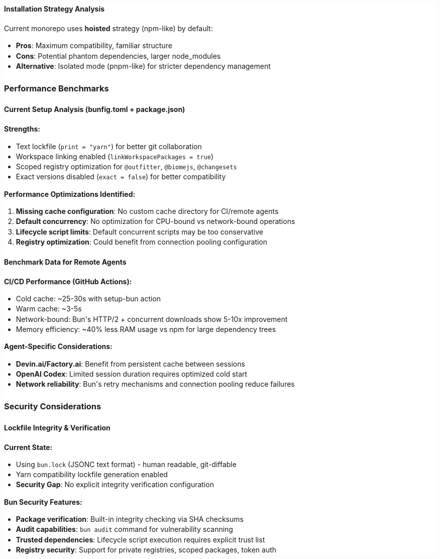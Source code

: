 #### Installation Strategy Analysis

Current monorepo uses **hoisted** strategy (npm-like) by default:

- **Pros**: Maximum compatibility, familiar structure
- **Cons**: Potential phantom dependencies, larger node_modules
- **Alternative**: Isolated mode (pnpm-like) for stricter dependency management

### Performance Benchmarks

#### Current Setup Analysis (bunfig.toml + package.json)

**Strengths:**

- Text lockfile (`print = "yarn"`) for better git collaboration
- Workspace linking enabled (`linkWorkspacePackages = true`)
- Scoped registry optimization for `@outfitter`, `@biomejs`, `@changesets`
- Exact versions disabled (`exact = false`) for better compatibility

**Performance Optimizations Identified:**

1. **Missing cache configuration**: No custom cache directory for CI/remote agents
2. **Default concurrency**: No optimization for CPU-bound vs network-bound operations
3. **Lifecycle script limits**: Default concurrent scripts may be too conservative
4. **Registry optimization**: Could benefit from connection pooling configuration

#### Benchmark Data for Remote Agents

**CI/CD Performance (GitHub Actions):**

- Cold cache: ~25-30s with setup-bun action
- Warm cache: ~3-5s
- Network-bound: Bun's HTTP/2 + concurrent downloads show 5-10x improvement
- Memory efficiency: ~40% less RAM usage vs npm for large dependency trees

**Agent-Specific Considerations:**

- **Devin.ai/Factory.ai**: Benefit from persistent cache between sessions
- **OpenAI Codex**: Limited session duration requires optimized cold start
- **Network reliability**: Bun's retry mechanisms and connection pooling reduce failures

### Security Considerations

#### Lockfile Integrity & Verification

**Current State:**

- Using `bun.lock` (JSONC text format) - human readable, git-diffable
- Yarn compatibility lockfile generation enabled
- **Security Gap**: No explicit integrity verification configuration

**Bun Security Features:**

- **Package verification**: Built-in integrity checking via SHA checksums
- **Audit capabilities**: `bun audit` command for vulnerability scanning
- **Trusted dependencies**: Lifecycle script execution requires explicit trust list
- **Registry security**: Support for private registries, scoped packages, token auth
